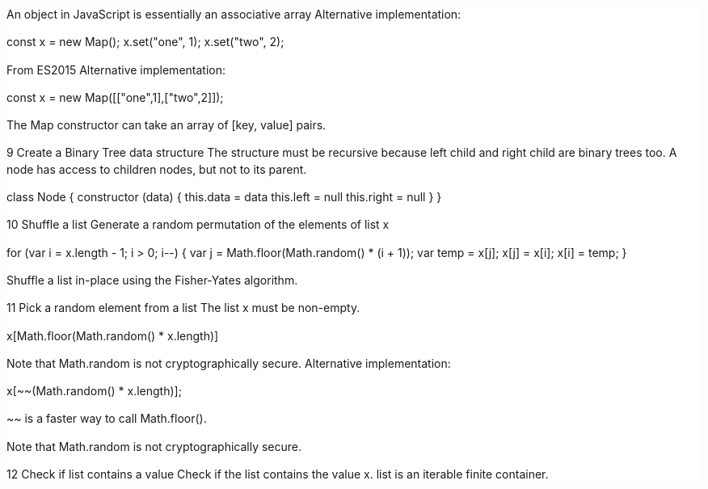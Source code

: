 An object in JavaScript is essentially an associative array
Alternative implementation:

const x = new Map();
x.set("one", 1);
x.set("two", 2);

From ES2015
Alternative implementation:

const x = new Map([["one",1],["two",2]]);

The Map constructor can take an array of [key, value] pairs.
	
9
Create a Binary Tree data structure
The structure must be recursive because left child and right child are binary trees too. A node has access to children nodes, but not to its parent.
	

class Node {
  constructor (data) {
    this.data = data
    this.left = null
    this.right = null
  }
}

	
10
Shuffle a list
Generate a random permutation of the elements of list x
	

for (var i = x.length - 1; i > 0; i--) {
    var j = Math.floor(Math.random() * (i + 1));
    var temp = x[j];
    x[j] = x[i];
    x[i] = temp;
}

Shuffle a list in-place using the Fisher-Yates algorithm.
	
11
Pick a random element from a list
The list x must be non-empty.
	

x[Math.floor(Math.random() * x.length)]

Note that Math.random is not cryptographically secure.
Alternative implementation:

x[~~(Math.random() * x.length)];

~~ is a faster way to call Math.floor().

Note that Math.random is not cryptographically secure.
	
12
Check if list contains a value
Check if the list contains the value x.
list is an iterable finite container.
	